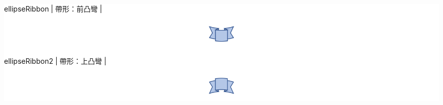 ellipseRibbon | 帶形：前凸彎 | <p style="text-align: center;"><img src="../images/shapes/ellipseRibbon.svg" height="50" width="50"></p>
ellipseRibbon2 | 帶形：上凸彎 | <p style="text-align: center;"><img src="../images/shapes/ellipseRibbon2.svg" height="50" width="50"></p>